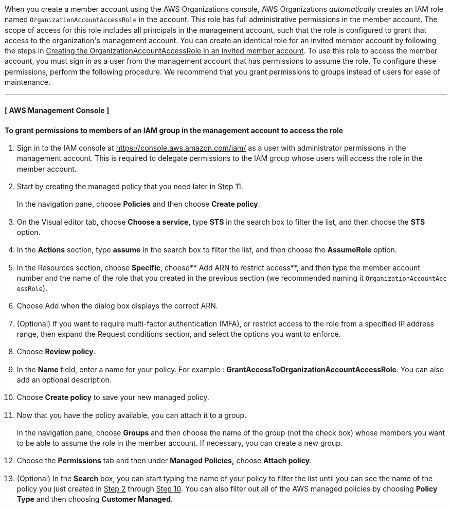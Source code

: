 When you create a member account using the AWS Organizations console, AWS Organizations *automatically* creates an IAM role named `OrganizationAccountAccessRole` in the account\. This role has full administrative permissions in the member account\. The scope of access for this role includes all principals in the management account, such that the role is configured to grant that access to the organization's management account\. You can create an identical role for an invited member account by following the steps in [Creating the OrganizationAccountAccessRole in an invited member account](#orgs_manage_accounts_create-cross-account-role)\. To use this role to access the member account, you must sign in as a user from the management account that has permissions to assume the role\. To configure these permissions, perform the following procedure\. We recommend that you grant permissions to groups instead of users for ease of maintenance\.

------
#### [ AWS Management Console ]

**To grant permissions to members of an IAM group in the management account to access the role**

1. Sign in to the IAM console at [https://console\.aws\.amazon\.com/iam/](https://console.aws.amazon.com/iam/) as a user with administrator permissions in the management account\. This is required to delegate permissions to the IAM group whose users will access the role in the member account\.

1. <a name="step-create-policy"></a>Start by creating the managed policy that you need later in [Step 11](#step-choose-group)\. 

   In the navigation pane, choose **Policies** and then choose **Create policy**\.

1. On the Visual editor tab, choose **Choose a service**, type **STS** in the search box to filter the list, and then choose the **STS** option\.

1. In the **Actions** section, type **assume** in the search box to filter the list, and then choose the **AssumeRole** option\.

1. In the Resources section, choose **Specific**, choose** Add ARN to restrict access**, and then type the member account number and the name of the role that you created in the previous section \(we recommended naming it `OrganizationAccountAccessRole`\)\.

1. Choose Add when the dialog box displays the correct ARN\.

1. \(Optional\) If you want to require multi\-factor authentication \(MFA\), or restrict access to the role from a specified IP address range, then expand the Request conditions section, and select the options you want to enforce\.

1. Choose **Review policy**\.

1. In the **Name** field, enter a name for your policy\. For example : **GrantAccessToOrganizationAccountAccessRole**\. You can also add an optional description\. 

1. <a name="step-end-policy"></a>Choose **Create policy** to save your new managed policy\.

1. <a name="step-choose-group"></a>Now that you have the policy available, you can attach it to a group\.

   In the navigation pane, choose **Groups** and then choose the name of the group \(not the check box\) whose members you want to be able to assume the role in the member account\. If necessary, you can create a new group\.

1. Choose the **Permissions** tab and then under **Managed Policies,** choose **Attach policy**\.

1. \(Optional\) In the **Search** box, you can start typing the name of your policy to filter the list until you can see the name of the policy you just created in [Step 2](#step-create-policy) through [Step 10](#step-end-policy)\. You can also filter out all of the AWS managed policies by choosing **Policy Type** and then choosing **Customer Managed**\.
